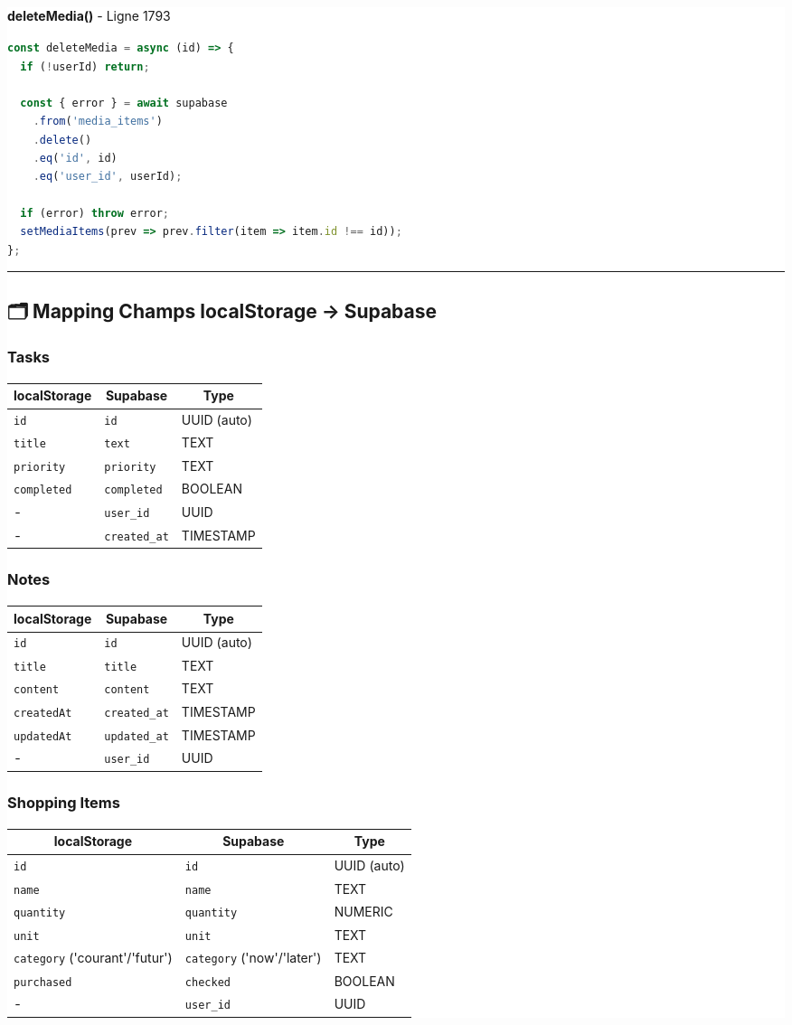 **deleteMedia()** - Ligne 1793
```javascript
const deleteMedia = async (id) => {
  if (!userId) return;

  const { error } = await supabase
    .from('media_items')
    .delete()
    .eq('id', id)
    .eq('user_id', userId);

  if (error) throw error;
  setMediaItems(prev => prev.filter(item => item.id !== id));
};
```

---

## 🗂️ Mapping Champs localStorage → Supabase

### Tasks
| localStorage | Supabase | Type |
|--------------|----------|------|
| `id` | `id` | UUID (auto) |
| `title` | `text` | TEXT |
| `priority` | `priority` | TEXT |
| `completed` | `completed` | BOOLEAN |
| - | `user_id` | UUID |
| - | `created_at` | TIMESTAMP |

### Notes
| localStorage | Supabase | Type |
|--------------|----------|------|
| `id` | `id` | UUID (auto) |
| `title` | `title` | TEXT |
| `content` | `content` | TEXT |
| `createdAt` | `created_at` | TIMESTAMP |
| `updatedAt` | `updated_at` | TIMESTAMP |
| - | `user_id` | UUID |

### Shopping Items
| localStorage | Supabase | Type |
|--------------|----------|------|
| `id` | `id` | UUID (auto) |
| `name` | `name` | TEXT |
| `quantity` | `quantity` | NUMERIC |
| `unit` | `unit` | TEXT |
| `category` ('courant'/'futur') | `category` ('now'/'later') | TEXT |
| `purchased` | `checked` | BOOLEAN |
| - | `user_id` | UUID |